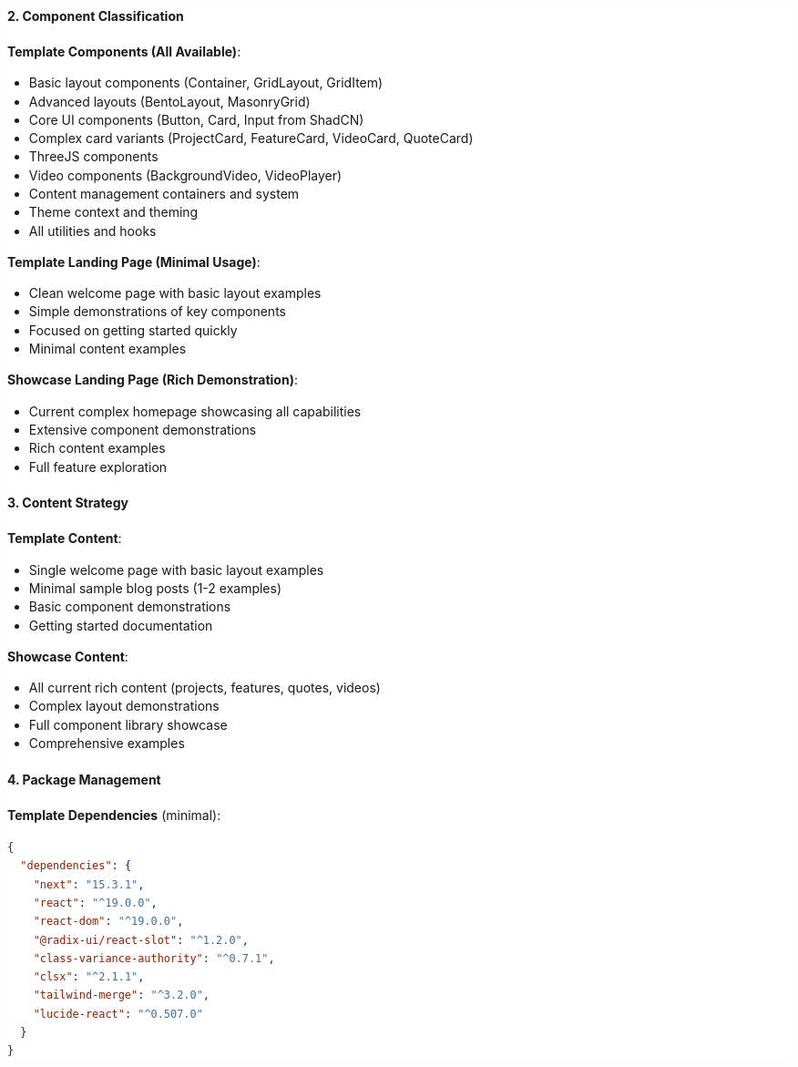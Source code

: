 #### 2. Component Classification

**Template Components (All Available)**:
- Basic layout components (Container, GridLayout, GridItem)
- Advanced layouts (BentoLayout, MasonryGrid)
- Core UI components (Button, Card, Input from ShadCN)
- Complex card variants (ProjectCard, FeatureCard, VideoCard, QuoteCard)
- ThreeJS components
- Video components (BackgroundVideo, VideoPlayer)
- Content management containers and system
- Theme context and theming
- All utilities and hooks

**Template Landing Page (Minimal Usage)**:
- Clean welcome page with basic layout examples
- Simple demonstrations of key components
- Focused on getting started quickly
- Minimal content examples

**Showcase Landing Page (Rich Demonstration)**:
- Current complex homepage showcasing all capabilities
- Extensive component demonstrations
- Rich content examples
- Full feature exploration

#### 3. Content Strategy

**Template Content**:
- Single welcome page with basic layout examples
- Minimal sample blog posts (1-2 examples)
- Basic component demonstrations
- Getting started documentation

**Showcase Content**:
- All current rich content (projects, features, quotes, videos)
- Complex layout demonstrations
- Full component library showcase
- Comprehensive examples

#### 4. Package Management

**Template Dependencies** (minimal):
```json
{
  "dependencies": {
    "next": "15.3.1",
    "react": "^19.0.0",
    "react-dom": "^19.0.0",
    "@radix-ui/react-slot": "^1.2.0",
    "class-variance-authority": "^0.7.1",
    "clsx": "^2.1.1",
    "tailwind-merge": "^3.2.0",
    "lucide-react": "^0.507.0"
  }
}
```
